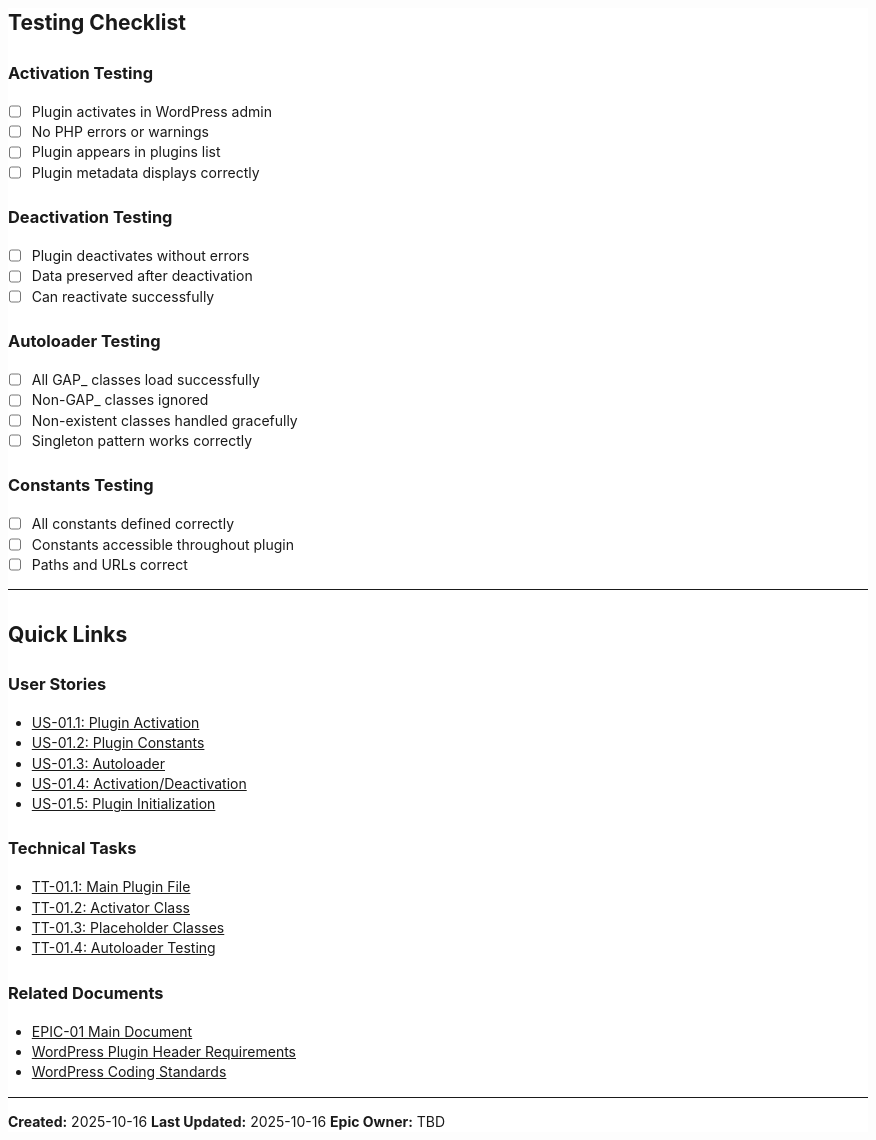 
## Testing Checklist

### Activation Testing
- [ ] Plugin activates in WordPress admin
- [ ] No PHP errors or warnings
- [ ] Plugin appears in plugins list
- [ ] Plugin metadata displays correctly

### Deactivation Testing
- [ ] Plugin deactivates without errors
- [ ] Data preserved after deactivation
- [ ] Can reactivate successfully

### Autoloader Testing
- [ ] All GAP_ classes load successfully
- [ ] Non-GAP_ classes ignored
- [ ] Non-existent classes handled gracefully
- [ ] Singleton pattern works correctly

### Constants Testing
- [ ] All constants defined correctly
- [ ] Constants accessible throughout plugin
- [ ] Paths and URLs correct

---

## Quick Links

### User Stories
- [US-01.1: Plugin Activation](./user-stories/us-01.1-plugin-activation.md)
- [US-01.2: Plugin Constants](./user-stories/us-01.2-plugin-constants.md)
- [US-01.3: Autoloader](./user-stories/us-01.3-autoloader.md)
- [US-01.4: Activation/Deactivation](./user-stories/us-01.4-activation-deactivation.md)
- [US-01.5: Plugin Initialization](./user-stories/us-01.5-plugin-initialization.md)

### Technical Tasks
- [TT-01.1: Main Plugin File](./technical-tasks/tt-01.1-main-plugin-file.md)
- [TT-01.2: Activator Class](./technical-tasks/tt-01.2-activator-class.md)
- [TT-01.3: Placeholder Classes](./technical-tasks/tt-01.3-placeholder-classes.md)
- [TT-01.4: Autoloader Testing](./technical-tasks/tt-01.4-autoloader-testing.md)

### Related Documents
- [EPIC-01 Main Document](./EPIC.md)
- [WordPress Plugin Header Requirements](https://developer.wordpress.org/plugins/plugin-basics/header-requirements/)
- [WordPress Coding Standards](https://developer.wordpress.org/coding-standards/)

---

**Created:** 2025-10-16
**Last Updated:** 2025-10-16
**Epic Owner:** TBD
